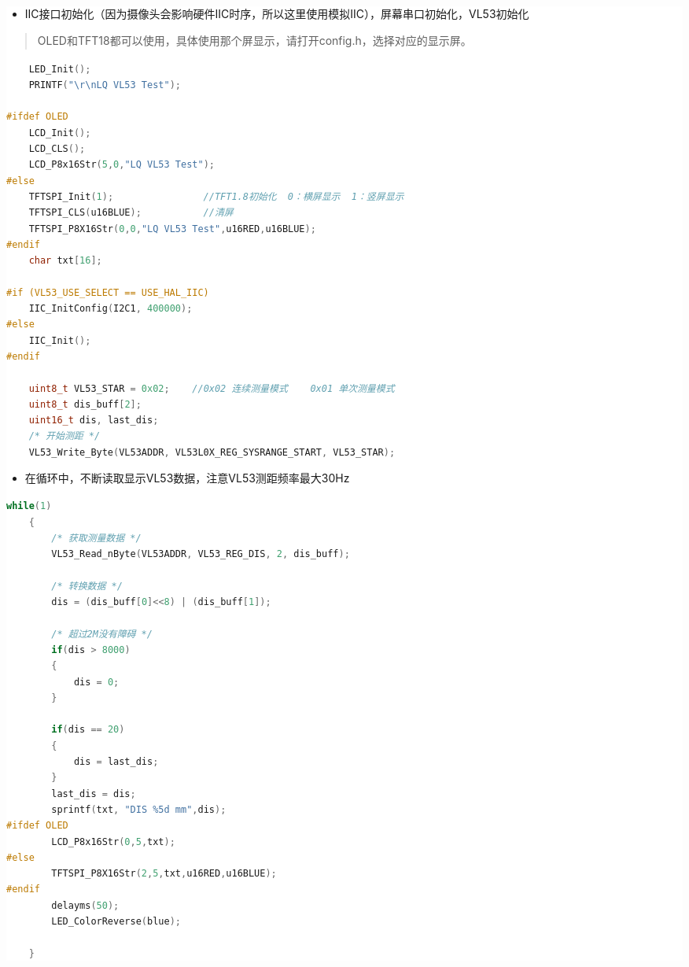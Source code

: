 
* IIC接口初始化（因为摄像头会影响硬件IIC时序，所以这里使用模拟IIC），屏幕串口初始化，VL53初始化

>OLED和TFT18都可以使用，具体使用那个屏显示，请打开config.h，选择对应的显示屏。

```c
    LED_Init();
	PRINTF("\r\nLQ VL53 Test");
	
#ifdef OLED
	LCD_Init();
    LCD_CLS();
	LCD_P8x16Str(5,0,"LQ VL53 Test");
#else
	TFTSPI_Init(1);                //TFT1.8初始化  0：横屏显示  1：竖屏显示  
    TFTSPI_CLS(u16BLUE);           //清屏
	TFTSPI_P8X16Str(0,0,"LQ VL53 Test",u16RED,u16BLUE);
#endif
	char txt[16];
	
#if (VL53_USE_SELECT == USE_HAL_IIC)
    IIC_InitConfig(I2C1, 400000);
#else
    IIC_Init(); 
#endif       

    uint8_t VL53_STAR = 0x02;    //0x02 连续测量模式    0x01 单次测量模式
    uint8_t dis_buff[2];
    uint16_t dis, last_dis;
	/* 开始测距 */
    VL53_Write_Byte(VL53ADDR, VL53L0X_REG_SYSRANGE_START, VL53_STAR);
```

* 在循环中，不断读取显示VL53数据，注意VL53测距频率最大30Hz

```c
while(1)
    {
        /* 获取测量数据 */
		VL53_Read_nByte(VL53ADDR, VL53_REG_DIS, 2, dis_buff);
    
        /* 转换数据 */
        dis = (dis_buff[0]<<8) | (dis_buff[1]);
        
        /* 超过2M没有障碍 */
        if(dis > 8000)
        {
            dis = 0;
        }
     
        if(dis == 20)
        {
            dis = last_dis;
        }
        last_dis = dis;
		sprintf(txt, "DIS %5d mm",dis);
#ifdef OLED
		LCD_P8x16Str(0,5,txt);
#else
		TFTSPI_P8X16Str(2,5,txt,u16RED,u16BLUE);
#endif
		delayms(50);
		LED_ColorReverse(blue);
    
    }
```
